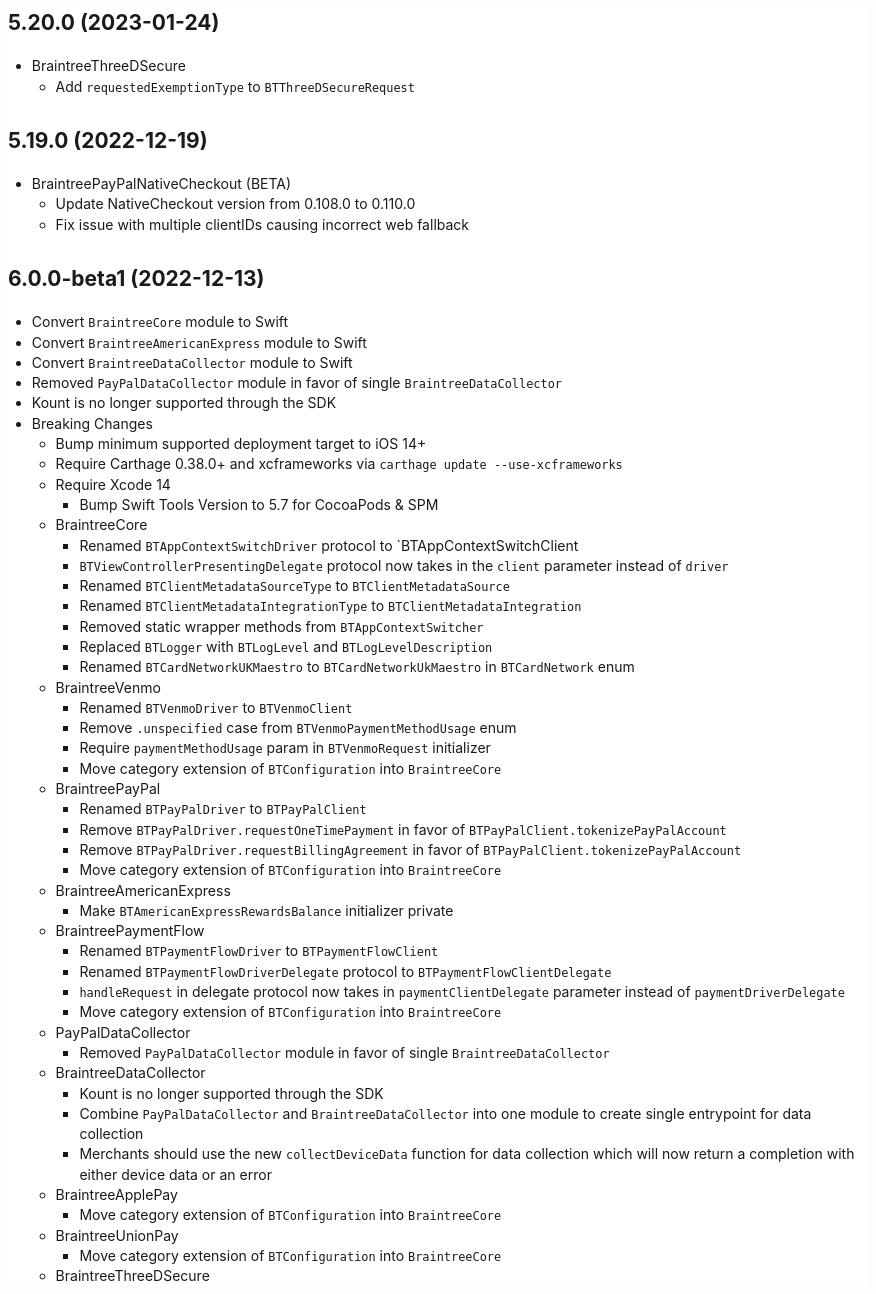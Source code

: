 ## 5.20.0 (2023-01-24)
* BraintreeThreeDSecure
  * Add `requestedExemptionType` to `BTThreeDSecureRequest`

## 5.19.0 (2022-12-19)
* BraintreePayPalNativeCheckout (BETA)
  * Update NativeCheckout version from 0.108.0 to 0.110.0
  * Fix issue with multiple clientIDs causing incorrect web fallback

## 6.0.0-beta1 (2022-12-13)
* Convert `BraintreeCore` module to Swift
* Convert `BraintreeAmericanExpress` module to Swift
* Convert `BraintreeDataCollector` module to Swift
* Removed `PayPalDataCollector` module in favor of single `BraintreeDataCollector`
* Kount is no longer supported through the SDK
* Breaking Changes
  * Bump minimum supported deployment target to iOS 14+
  * Require Carthage 0.38.0+ and xcframeworks via `carthage update --use-xcframeworks`
  * Require Xcode 14
    * Bump Swift Tools Version to 5.7 for CocoaPods & SPM
  * BraintreeCore
    * Renamed `BTAppContextSwitchDriver` protocol to `BTAppContextSwitchClient
    * `BTViewControllerPresentingDelegate` protocol now takes in the `client` parameter instead of `driver`
    * Renamed `BTClientMetadataSourceType` to `BTClientMetadataSource`
    * Renamed `BTClientMetadataIntegrationType` to `BTClientMetadataIntegration`
    * Removed static wrapper methods from `BTAppContextSwitcher`
    * Replaced `BTLogger` with `BTLogLevel` and `BTLogLevelDescription`
    * Renamed `BTCardNetworkUKMaestro` to `BTCardNetworkUkMaestro` in `BTCardNetwork` enum
  * BraintreeVenmo
    * Renamed `BTVenmoDriver` to `BTVenmoClient`
    * Remove `.unspecified` case from `BTVenmoPaymentMethodUsage` enum
    * Require `paymentMethodUsage` param in `BTVenmoRequest` initializer
    * Move category extension of `BTConfiguration` into `BraintreeCore`
  * BraintreePayPal
    * Renamed `BTPayPalDriver` to `BTPayPalClient`
    * Remove `BTPayPalDriver.requestOneTimePayment` in favor of `BTPayPalClient.tokenizePayPalAccount`
    * Remove `BTPayPalDriver.requestBillingAgreement` in favor of `BTPayPalClient.tokenizePayPalAccount`
    * Move category extension of `BTConfiguration` into `BraintreeCore`
  * BraintreeAmericanExpress
    * Make `BTAmericanExpressRewardsBalance` initializer private
  * BraintreePaymentFlow
    * Renamed `BTPaymentFlowDriver` to `BTPaymentFlowClient`
    * Renamed `BTPaymentFlowDriverDelegate` protocol to `BTPaymentFlowClientDelegate`
    * `handleRequest` in delegate protocol now takes in `paymentClientDelegate` parameter instead of `paymentDriverDelegate`
    * Move category extension of `BTConfiguration` into `BraintreeCore`
  * PayPalDataCollector
    * Removed `PayPalDataCollector` module in favor of single `BraintreeDataCollector`
  * BraintreeDataCollector
    * Kount is no longer supported through the SDK
    * Combine `PayPalDataCollector` and `BraintreeDataCollector` into one module to create single entrypoint for data collection
    * Merchants should use the new `collectDeviceData` function for data collection which will now return a completion with either device data or an error
  * BraintreeApplePay
      * Move category extension of `BTConfiguration` into `BraintreeCore`
  * BraintreeUnionPay
      * Move category extension of `BTConfiguration` into `BraintreeCore`
  * BraintreeThreeDSecure